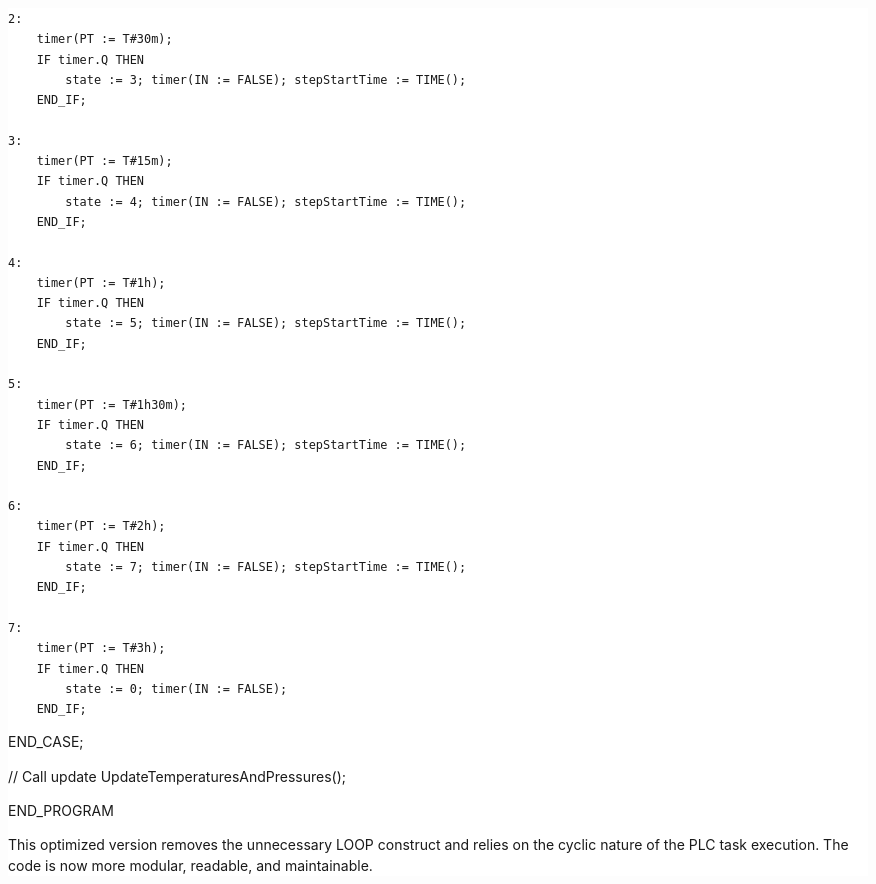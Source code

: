     2:
        timer(PT := T#30m);
        IF timer.Q THEN
            state := 3; timer(IN := FALSE); stepStartTime := TIME();
        END_IF;

    3:
        timer(PT := T#15m);
        IF timer.Q THEN
            state := 4; timer(IN := FALSE); stepStartTime := TIME();
        END_IF;

    4:
        timer(PT := T#1h);
        IF timer.Q THEN
            state := 5; timer(IN := FALSE); stepStartTime := TIME();
        END_IF;

    5:
        timer(PT := T#1h30m);
        IF timer.Q THEN
            state := 6; timer(IN := FALSE); stepStartTime := TIME();
        END_IF;

    6:
        timer(PT := T#2h);
        IF timer.Q THEN
            state := 7; timer(IN := FALSE); stepStartTime := TIME();
        END_IF;

    7:
        timer(PT := T#3h);
        IF timer.Q THEN
            state := 0; timer(IN := FALSE);
        END_IF;
END_CASE;

// Call update
UpdateTemperaturesAndPressures();

END_PROGRAM

This optimized version removes the unnecessary LOOP construct and relies on the cyclic nature of the PLC task execution. The code is now more modular, readable, and maintainable.
